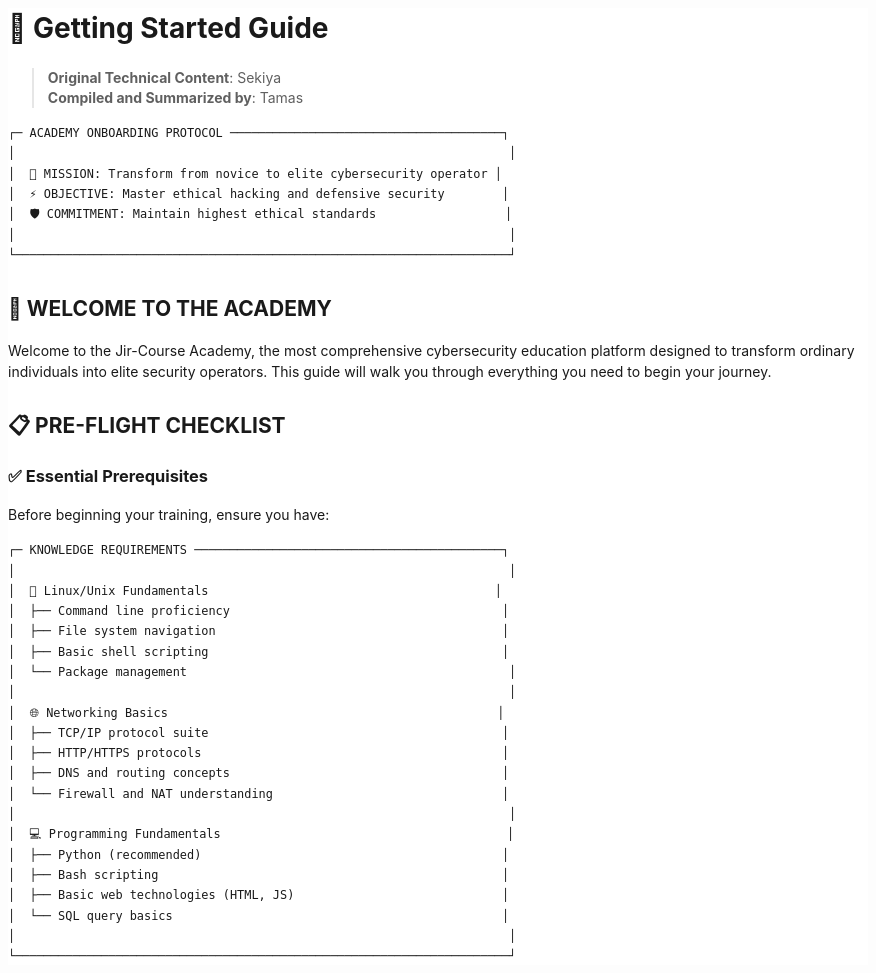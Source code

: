 # 🚀 Getting Started Guide

> **Original Technical Content**: Sekiya  
> **Compiled and Summarized by**: Tamas

```
┌─ ACADEMY ONBOARDING PROTOCOL ──────────────────────────────────────┐
│                                                                     │
│  🎯 MISSION: Transform from novice to elite cybersecurity operator │
│  ⚡ OBJECTIVE: Master ethical hacking and defensive security        │
│  🛡️ COMMITMENT: Maintain highest ethical standards                  │
│                                                                     │
└─────────────────────────────────────────────────────────────────────┘
```

## 🎯 **WELCOME TO THE ACADEMY**

Welcome to the Jir-Course Academy, the most comprehensive cybersecurity education platform designed to transform ordinary individuals into elite security operators. This guide will walk you through everything you need to begin your journey.

## 📋 **PRE-FLIGHT CHECKLIST**

### ✅ **Essential Prerequisites**

Before beginning your training, ensure you have:

```
┌─ KNOWLEDGE REQUIREMENTS ───────────────────────────────────────────┐
│                                                                     │
│  🐧 Linux/Unix Fundamentals                                        │
│  ├── Command line proficiency                                      │
│  ├── File system navigation                                        │
│  ├── Basic shell scripting                                         │
│  └── Package management                                             │
│                                                                     │
│  🌐 Networking Basics                                              │
│  ├── TCP/IP protocol suite                                         │
│  ├── HTTP/HTTPS protocols                                          │
│  ├── DNS and routing concepts                                      │
│  └── Firewall and NAT understanding                                │
│                                                                     │
│  💻 Programming Fundamentals                                        │
│  ├── Python (recommended)                                          │
│  ├── Bash scripting                                                │
│  ├── Basic web technologies (HTML, JS)                             │
│  └── SQL query basics                                              │
│                                                                     │
└─────────────────────────────────────────────────────────────────────┘
```
